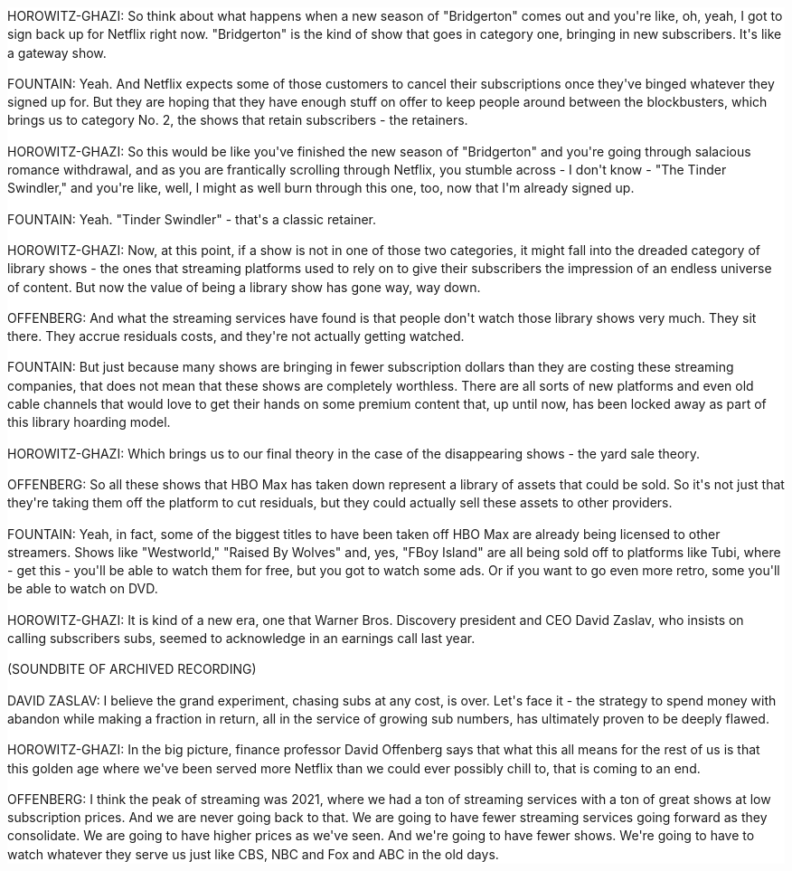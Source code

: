 HOROWITZ-GHAZI: So think about what happens when a new season of "Bridgerton" comes out and you're like, oh, yeah, I got to sign back up for Netflix right now. "Bridgerton" is the kind of show that goes in category one, bringing in new subscribers. It's like a gateway show.

FOUNTAIN: Yeah. And Netflix expects some of those customers to cancel their subscriptions once they've binged whatever they signed up for. But they are hoping that they have enough stuff on offer to keep people around between the blockbusters, which brings us to category No. 2, the shows that retain subscribers - the retainers.

HOROWITZ-GHAZI: So this would be like you've finished the new season of "Bridgerton" and you're going through salacious romance withdrawal, and as you are frantically scrolling through Netflix, you stumble across - I don't know - "The Tinder Swindler," and you're like, well, I might as well burn through this one, too, now that I'm already signed up.

FOUNTAIN: Yeah. "Tinder Swindler" - that's a classic retainer.

HOROWITZ-GHAZI: Now, at this point, if a show is not in one of those two categories, it might fall into the dreaded category of library shows - the ones that streaming platforms used to rely on to give their subscribers the impression of an endless universe of content. But now the value of being a library show has gone way, way down.

OFFENBERG: And what the streaming services have found is that people don't watch those library shows very much. They sit there. They accrue residuals costs, and they're not actually getting watched.

FOUNTAIN: But just because many shows are bringing in fewer subscription dollars than they are costing these streaming companies, that does not mean that these shows are completely worthless. There are all sorts of new platforms and even old cable channels that would love to get their hands on some premium content that, up until now, has been locked away as part of this library hoarding model.

HOROWITZ-GHAZI: Which brings us to our final theory in the case of the disappearing shows - the yard sale theory.

OFFENBERG: So all these shows that HBO Max has taken down represent a library of assets that could be sold. So it's not just that they're taking them off the platform to cut residuals, but they could actually sell these assets to other providers.

FOUNTAIN: Yeah, in fact, some of the biggest titles to have been taken off HBO Max are already being licensed to other streamers. Shows like "Westworld," "Raised By Wolves" and, yes, "FBoy Island" are all being sold off to platforms like Tubi, where - get this - you'll be able to watch them for free, but you got to watch some ads. Or if you want to go even more retro, some you'll be able to watch on DVD.

HOROWITZ-GHAZI: It is kind of a new era, one that Warner Bros. Discovery president and CEO David Zaslav, who insists on calling subscribers subs, seemed to acknowledge in an earnings call last year.

(SOUNDBITE OF ARCHIVED RECORDING)

DAVID ZASLAV: I believe the grand experiment, chasing subs at any cost, is over. Let's face it - the strategy to spend money with abandon while making a fraction in return, all in the service of growing sub numbers, has ultimately proven to be deeply flawed.

HOROWITZ-GHAZI: In the big picture, finance professor David Offenberg says that what this all means for the rest of us is that this golden age where we've been served more Netflix than we could ever possibly chill to, that is coming to an end.

OFFENBERG: I think the peak of streaming was 2021, where we had a ton of streaming services with a ton of great shows at low subscription prices. And we are never going back to that. We are going to have fewer streaming services going forward as they consolidate. We are going to have higher prices as we've seen. And we're going to have fewer shows. We're going to have to watch whatever they serve us just like CBS, NBC and Fox and ABC in the old days.
